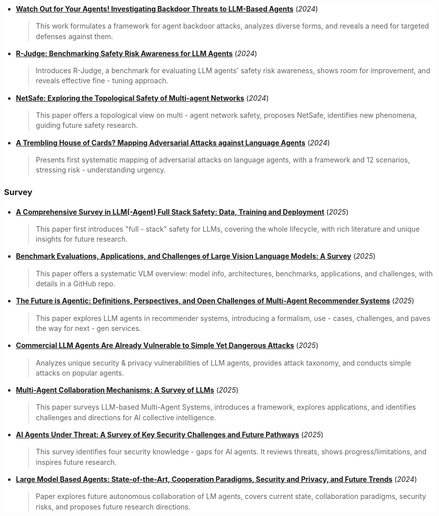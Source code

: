 - **[Watch Out for Your Agents! Investigating Backdoor Threats to LLM-Based Agents](https://proceedings.neurips.cc/paper_files/paper/2024/hash/b6e9d6f4f3428cd5f3f9e9bbae2cab10-Abstract-Conference.html)** (*2024*)
  > This work formulates a framework for agent backdoor attacks, analyzes diverse forms, and reveals a need for targeted defenses against them.

- **[R-Judge: Benchmarking Safety Risk Awareness for LLM Agents](https://arxiv.org/abs/2401.10019)** (*2024*)
  > Introduces R-Judge, a benchmark for evaluating LLM agents' safety risk awareness, shows room for improvement, and reveals effective fine - tuning approach.

- **[NetSafe: Exploring the Topological Safety of Multi-agent Networks](https://arxiv.org/abs/2410.15686)** (*2024*)
  > This paper offers a topological view on multi - agent network safety, proposes NetSafe, identifies new phenomena, guiding future safety research.

- **[A Trembling House of Cards? Mapping Adversarial Attacks against Language Agents](https://arxiv.org/abs/2402.10196)** (*2024*)
  > Presents first systematic mapping of adversarial attacks on language agents, with a framework and 12 scenarios, stressing risk - understanding urgency.

### Survey

- **[A Comprehensive Survey in LLM(-Agent) Full Stack Safety: Data, Training and Deployment](https://arxiv.org/abs/2504.15585)** (*2025*)
  > This paper first introduces "full - stack" safety for LLMs, covering the whole lifecycle, with rich literature and unique insights for future research.

- **[Benchmark Evaluations, Applications, and Challenges of Large Vision Language Models: A Survey](https://arxiv.org/pdf/2501.02189)** (*2025*)
  > This paper offers a systematic VLM overview: model info, architectures, benchmarks, applications, and challenges, with details in a GitHub repo.

- **[The Future is Agentic: Definitions, Perspectives, and Open Challenges of Multi-Agent Recommender Systems](https://arxiv.org/abs/2507.02097)** (*2025*)
  > This paper explores LLM agents in recommender systems, introducing a formalism, use - cases, challenges, and paves the way for next - gen services.

- **[Commercial LLM Agents Are Already Vulnerable to Simple Yet Dangerous Attacks](https://arxiv.org/pdf/2502.08586)** (*2025*)
  > Analyzes unique security & privacy vulnerabilities of LLM agents, provides attack taxonomy, and conducts simple attacks on popular agents.

- **[Multi-Agent Collaboration Mechanisms: A Survey of LLMs](https://arxiv.org/pdf/2501.06322)** (*2025*)
  > This paper surveys LLM-based Multi-Agent Systems, introduces a framework, explores applications, and identifies challenges and directions for AI collective intelligence.

- **[AI Agents Under Threat: A Survey of Key Security Challenges and Future Pathways](https://dl.acm.org/doi/abs/10.1145/3716628)** (*2025*)
  > This survey identifies four security knowledge - gaps for AI agents. It reviews threats, shows progress/limitations, and inspires future research.

- **[Large Model Based Agents: State-of-the-Art, Cooperation Paradigms, Security and Privacy, and Future Trends](https://arxiv.org/abs/2409.14457)** (*2024*)
  > Paper explores future autonomous collaboration of LM agents, covers current state, collaboration paradigms, security risks, and proposes future research directions.
